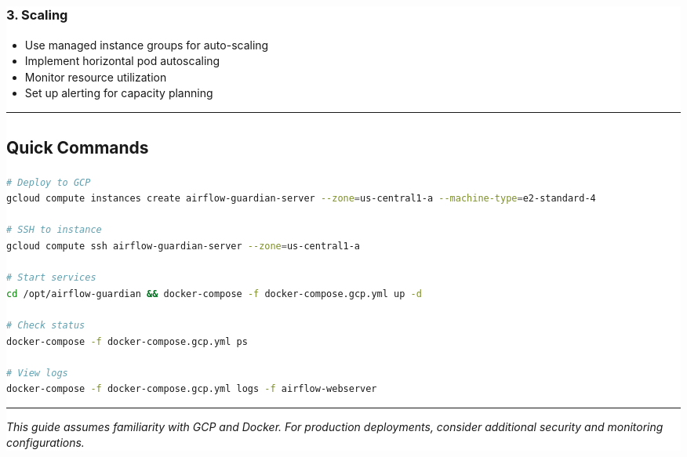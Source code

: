 ### 3. Scaling

- Use managed instance groups for auto-scaling
- Implement horizontal pod autoscaling
- Monitor resource utilization
- Set up alerting for capacity planning

---

## Quick Commands

```bash
# Deploy to GCP
gcloud compute instances create airflow-guardian-server --zone=us-central1-a --machine-type=e2-standard-4

# SSH to instance
gcloud compute ssh airflow-guardian-server --zone=us-central1-a

# Start services
cd /opt/airflow-guardian && docker-compose -f docker-compose.gcp.yml up -d

# Check status
docker-compose -f docker-compose.gcp.yml ps

# View logs
docker-compose -f docker-compose.gcp.yml logs -f airflow-webserver
```

---

*This guide assumes familiarity with GCP and Docker. For production deployments, consider additional security and monitoring configurations.*
